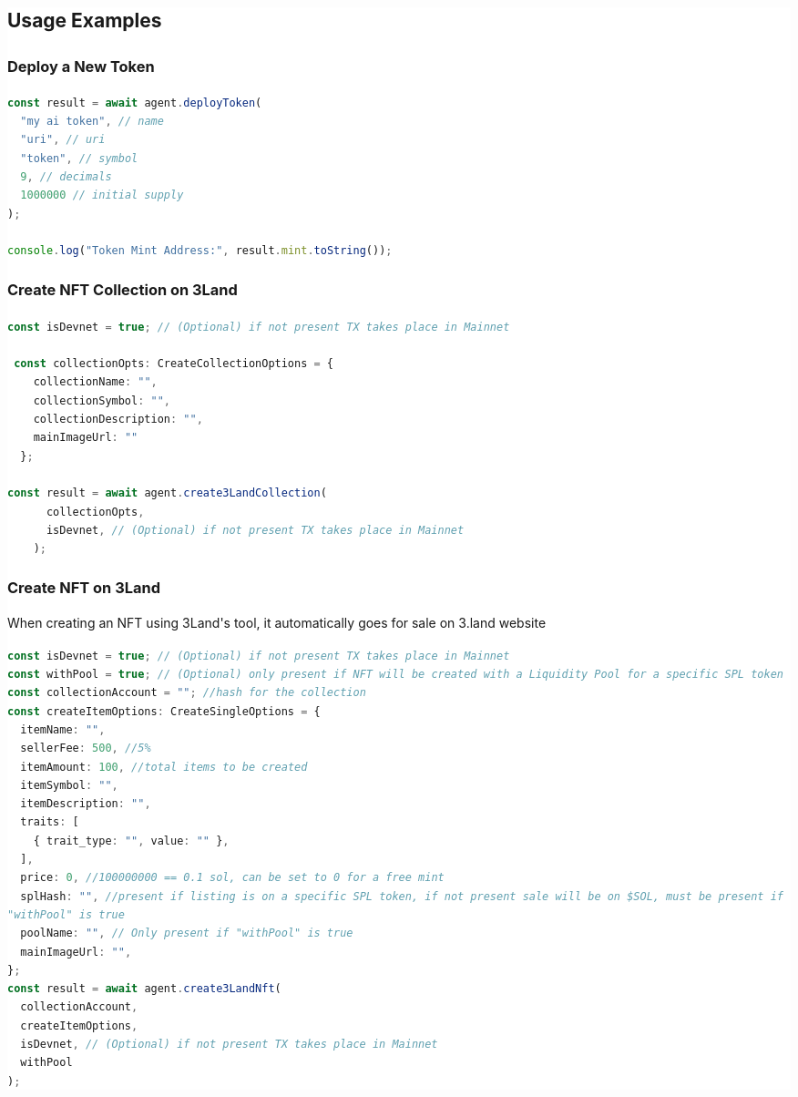 ## Usage Examples

### Deploy a New Token

```typescript
const result = await agent.deployToken(
  "my ai token", // name
  "uri", // uri
  "token", // symbol
  9, // decimals
  1000000 // initial supply
);

console.log("Token Mint Address:", result.mint.toString());
```
### Create NFT Collection on 3Land
```typescript
const isDevnet = true; // (Optional) if not present TX takes place in Mainnet

 const collectionOpts: CreateCollectionOptions = {
    collectionName: "",
    collectionSymbol: "",
    collectionDescription: "",
    mainImageUrl: ""
  };

const result = await agent.create3LandCollection(
      collectionOpts,
      isDevnet, // (Optional) if not present TX takes place in Mainnet
    );
```

### Create NFT on 3Land
When creating an NFT using 3Land's tool, it automatically goes for sale on 3.land website
```typescript
const isDevnet = true; // (Optional) if not present TX takes place in Mainnet
const withPool = true; // (Optional) only present if NFT will be created with a Liquidity Pool for a specific SPL token
const collectionAccount = ""; //hash for the collection
const createItemOptions: CreateSingleOptions = {
  itemName: "",
  sellerFee: 500, //5%
  itemAmount: 100, //total items to be created
  itemSymbol: "",
  itemDescription: "",
  traits: [
    { trait_type: "", value: "" },
  ],
  price: 0, //100000000 == 0.1 sol, can be set to 0 for a free mint
  splHash: "", //present if listing is on a specific SPL token, if not present sale will be on $SOL, must be present if "withPool" is true
  poolName: "", // Only present if "withPool" is true
  mainImageUrl: "",
};
const result = await agent.create3LandNft(
  collectionAccount,
  createItemOptions,
  isDevnet, // (Optional) if not present TX takes place in Mainnet
  withPool
);

```
